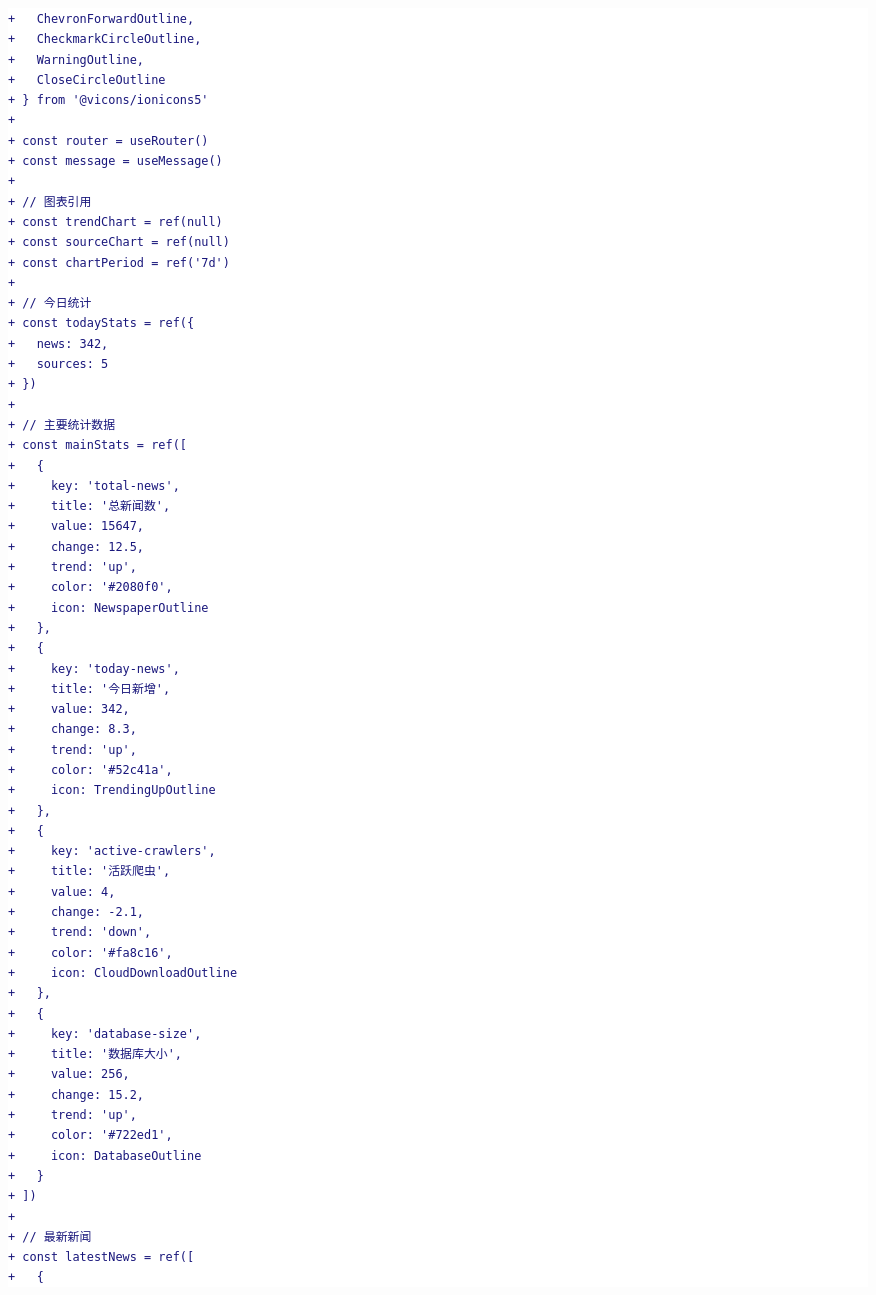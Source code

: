 ```diff
+   ChevronForwardOutline,
+   CheckmarkCircleOutline,
+   WarningOutline,
+   CloseCircleOutline
+ } from '@vicons/ionicons5'
+ 
+ const router = useRouter()
+ const message = useMessage()
+ 
+ // 图表引用
+ const trendChart = ref(null)
+ const sourceChart = ref(null)
+ const chartPeriod = ref('7d')
+ 
+ // 今日统计
+ const todayStats = ref({
+   news: 342,
+   sources: 5
+ })
+ 
+ // 主要统计数据
+ const mainStats = ref([
+   {
+     key: 'total-news',
+     title: '总新闻数',
+     value: 15647,
+     change: 12.5,
+     trend: 'up',
+     color: '#2080f0',
+     icon: NewspaperOutline
+   },
+   {
+     key: 'today-news',
+     title: '今日新增',
+     value: 342,
+     change: 8.3,
+     trend: 'up',
+     color: '#52c41a',
+     icon: TrendingUpOutline
+   },
+   {
+     key: 'active-crawlers',
+     title: '活跃爬虫',
+     value: 4,
+     change: -2.1,
+     trend: 'down',
+     color: '#fa8c16',
+     icon: CloudDownloadOutline
+   },
+   {
+     key: 'database-size',
+     title: '数据库大小',
+     value: 256,
+     change: 15.2,
+     trend: 'up',
+     color: '#722ed1',
+     icon: DatabaseOutline
+   }
+ ])
+ 
+ // 最新新闻
+ const latestNews = ref([
+   {
```